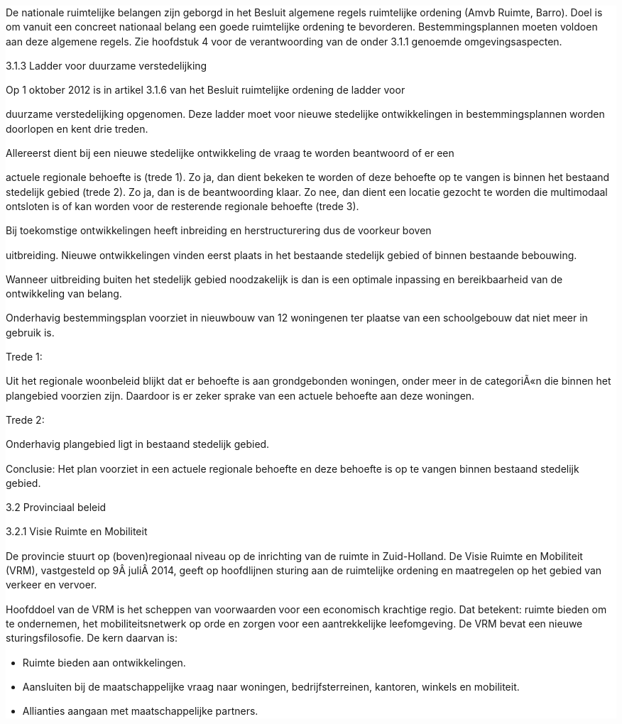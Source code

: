 De nationale ruimtelijke belangen zijn geborgd in het Besluit algemene regels ruimtelijke ordening (Amvb Ruimte, Barro). Doel is om vanuit een concreet nationaal belang een goede ruimtelijke ordening te bevorderen. Bestemmingsplannen moeten voldoen aan deze algemene regels. Zie hoofdstuk 4 voor de verantwoording van de onder 3\.1\.1 genoemde omgevingsaspecten.

3\.1\.3 Ladder voor duurzame verstedelijking

Op 1 oktober 2012 is in artikel 3\.1\.6 van het Besluit ruimtelijke ordening de ladder voor

duurzame verstedelijking opgenomen. Deze ladder moet voor nieuwe stedelijke ontwikkelingen in bestemmingsplannen worden doorlopen en kent drie treden.

Allereerst dient bij een nieuwe stedelijke ontwikkeling de vraag te worden beantwoord of er een

actuele regionale behoefte is (trede 1\). Zo ja, dan dient bekeken te worden of deze behoefte op te vangen is binnen het bestaand stedelijk gebied (trede 2\). Zo ja, dan is de beantwoording klaar. Zo nee, dan dient een locatie gezocht te worden die multimodaal ontsloten is of kan worden voor de resterende regionale behoefte (trede 3\).

Bij toekomstige ontwikkelingen heeft inbreiding en herstructurering dus de voorkeur boven

uitbreiding. Nieuwe ontwikkelingen vinden eerst plaats in het bestaande stedelijk gebied of binnen bestaande bebouwing.

Wanneer uitbreiding buiten het stedelijk gebied noodzakelijk is dan is een optimale inpassing en bereikbaarheid van de ontwikkeling van belang.

Onderhavig bestemmingsplan voorziet in nieuwbouw van 12 woningenen ter plaatse van een schoolgebouw dat niet meer in gebruik is.

Trede 1:

Uit het regionale woonbeleid blijkt dat er behoefte is aan grondgebonden woningen, onder meer in de categoriÃ«n die binnen het plangebied voorzien zijn. Daardoor is er zeker sprake van een actuele behoefte aan deze woningen.

Trede 2:

Onderhavig plangebied ligt in bestaand stedelijk gebied.

Conclusie: Het plan voorziet in een actuele regionale behoefte en deze behoefte is op te vangen binnen bestaand stedelijk gebied.

3\.2 Provinciaal beleid

3\.2\.1 Visie Ruimte en Mobiliteit

De provincie stuurt op (boven)regionaal niveau op de inrichting van de ruimte in Zuid\-Holland. De Visie Ruimte en Mobiliteit (VRM), vastgesteld op 9Â juliÂ 2014, geeft op hoofdlijnen sturing aan de ruimtelijke ordening en maatregelen op het gebied van verkeer en vervoer.

Hoofddoel van de VRM is het scheppen van voorwaarden voor een economisch krachtige regio. Dat betekent: ruimte bieden om te ondernemen, het mobiliteitsnetwerk op orde en zorgen voor een aantrekkelijke leefomgeving. De VRM bevat een nieuwe sturingsfilosofie. De kern daarvan is:

* Ruimte bieden aan ontwikkelingen.

* Aansluiten bij de maatschappelijke vraag naar woningen, bedrijfsterreinen, kantoren, winkels en mobiliteit.

* Allianties aangaan met maatschappelijke partners.
